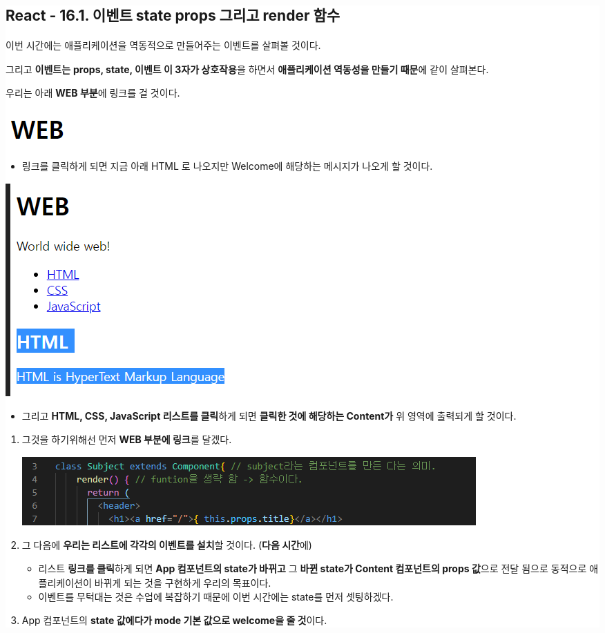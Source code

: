## React - 16.1. 이벤트 state props 그리고 render 함수



이번 시간에는 애플리케이션을 역동적으로 만들어주는 이벤트를 살펴볼 것이다.

그리고 **이벤트는** **props, state, 이벤트 이 3자가 상호작용**을 하면서 
**애플리케이션 역동성을 만들기 때문**에 같이 살펴본다.

우리는 아래 **WEB 부분**에 링크를 걸 것이다.

![image-20220319214310257](./이미지/image-20220319214310257.png)

- 링크를 클릭하게 되면 지금 아래 HTML 로 나오지만 Welcome에 해당하는 메시지가 나오게 할 것이다.

![image-20220319214420455](./이미지/image-20220319214420455.png)

- 그리고 **HTML, CSS, JavaScript 리스트를 클릭**하게 되면 
  **클릭한 것에 해당하는 Content가** 위 영역에 출력되게 할 것이다.

1. 그것을 하기위해선 먼저 **WEB 부분에 링크**를 달겠다.

   ![image-20220319215057896](./이미지/image-20220319215057896.png)

2. 그 다음에 **우리는 리스트에 각각의 이벤트를 설치**할 것이다. (**다음 시간**에) 

   - 리스트 **링크를 클릭**하게 되면 **App 컴포넌트의 state가 바뀌고** 
     그 **바뀐 state가 Content 컴포넌트의 props 값**으로 전달 됨으로 동적으로 애플리케이션이 바뀌게 되는 것을 구현하게 우리의 목표이다.
   - 이벤트를 무턱대는 것은 수업에 복잡하기 때문에 이번 시간에는 state를 먼저 셋팅하겠다.

3. App 컴포넌트의 **state 값에다가 mode 기본 값으로 welcome을 줄 것**이다.
